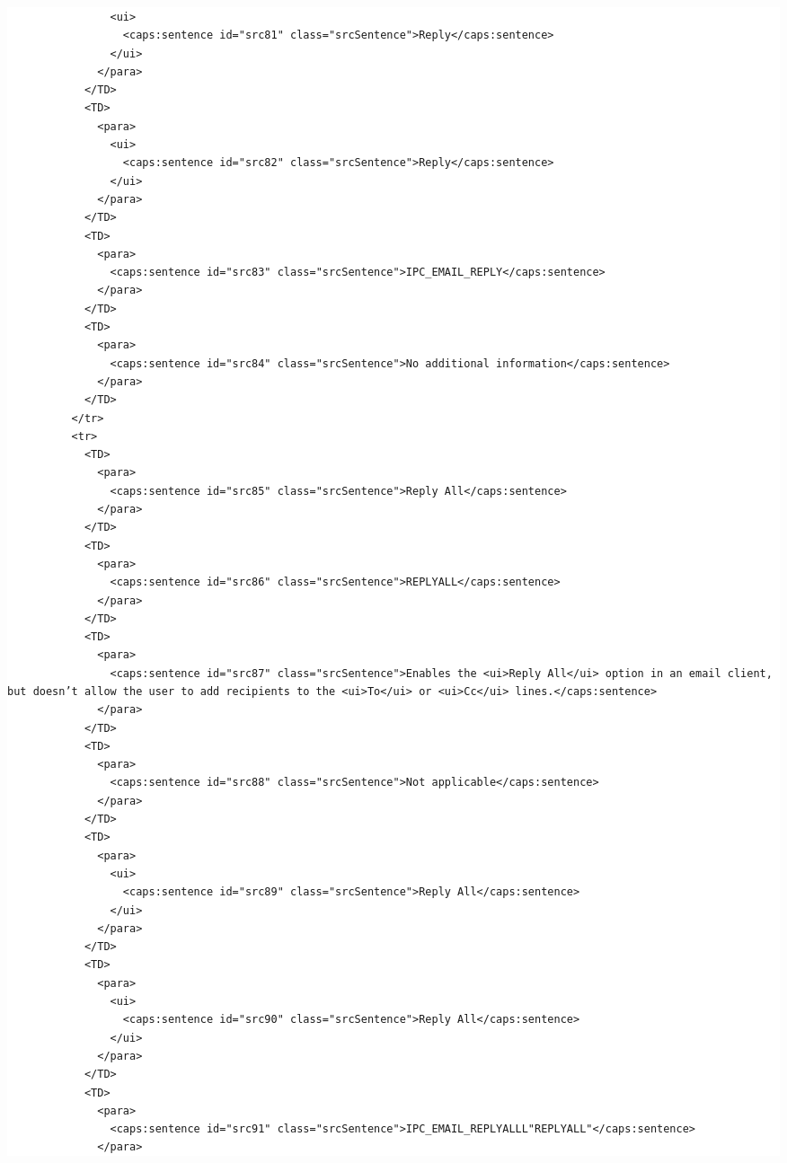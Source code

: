                     <ui>
                      <caps:sentence id="src81" class="srcSentence">Reply</caps:sentence>
                    </ui>
                  </para>
                </TD>
                <TD>
                  <para>
                    <ui>
                      <caps:sentence id="src82" class="srcSentence">Reply</caps:sentence>
                    </ui>
                  </para>
                </TD>
                <TD>
                  <para>
                    <caps:sentence id="src83" class="srcSentence">IPC_EMAIL_REPLY</caps:sentence>
                  </para>
                </TD>
                <TD>
                  <para>
                    <caps:sentence id="src84" class="srcSentence">No additional information</caps:sentence>
                  </para>
                </TD>
              </tr>
              <tr>
                <TD>
                  <para>
                    <caps:sentence id="src85" class="srcSentence">Reply All</caps:sentence>
                  </para>
                </TD>
                <TD>
                  <para>
                    <caps:sentence id="src86" class="srcSentence">REPLYALL</caps:sentence>
                  </para>
                </TD>
                <TD>
                  <para>
                    <caps:sentence id="src87" class="srcSentence">Enables the <ui>Reply All</ui> option in an email client, but doesn’t allow the user to add recipients to the <ui>To</ui> or <ui>Cc</ui> lines.</caps:sentence>
                  </para>
                </TD>
                <TD>
                  <para>
                    <caps:sentence id="src88" class="srcSentence">Not applicable</caps:sentence>
                  </para>
                </TD>
                <TD>
                  <para>
                    <ui>
                      <caps:sentence id="src89" class="srcSentence">Reply All</caps:sentence>
                    </ui>
                  </para>
                </TD>
                <TD>
                  <para>
                    <ui>
                      <caps:sentence id="src90" class="srcSentence">Reply All</caps:sentence>
                    </ui>
                  </para>
                </TD>
                <TD>
                  <para>
                    <caps:sentence id="src91" class="srcSentence">IPC_EMAIL_REPLYALLL"REPLYALL"</caps:sentence>
                  </para>